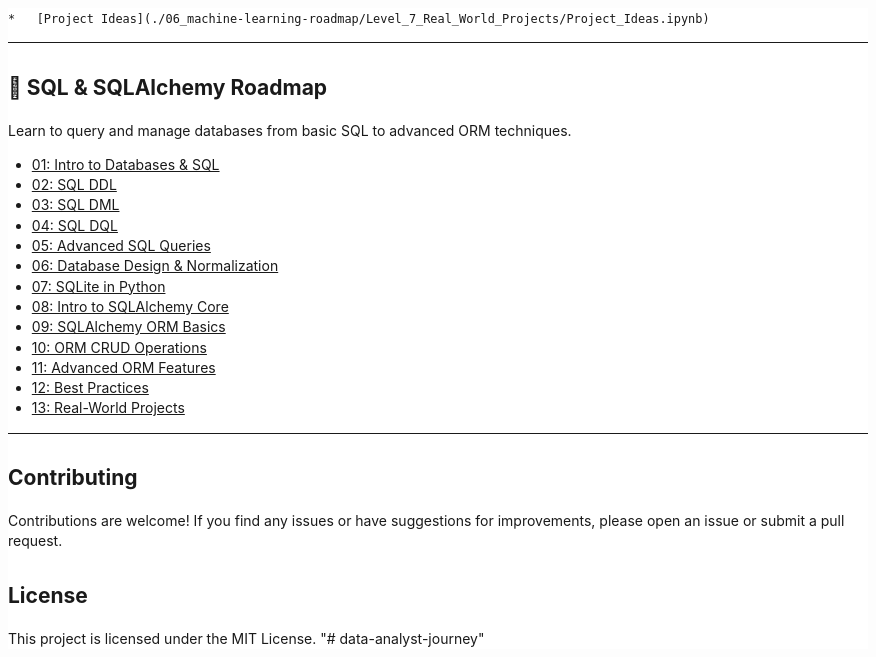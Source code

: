     *   [Project Ideas](./06_machine-learning-roadmap/Level_7_Real_World_Projects/Project_Ideas.ipynb)

---

## 💾 SQL & SQLAlchemy Roadmap
Learn to query and manage databases from basic SQL to advanced ORM techniques.

*   [01: Intro to Databases & SQL](./07_sql-and-sqlalchemy-notebook/01-intro-to-databases-and-sql.ipynb)
*   [02: SQL DDL](./07_sql-and-sqlalchemy-notebook/02-sql-ddl.ipynb)
*   [03: SQL DML](./07_sql-and-sqlalchemy-notebook/03-sql-dml.ipynb)
*   [04: SQL DQL](./07_sql-and-sqlalchemy-notebook/04-sql-dql.ipynb)
*   [05: Advanced SQL Queries](./07_sql-and-sqlalchemy-notebook/05-advanced-sql-queries.ipynb)
*   [06: Database Design & Normalization](./07_sql-and-sqlalchemy-notebook/06-database-design-and-normalization.ipynb)
*   [07: SQLite in Python](./07_sql-and-sqlalchemy-notebook/07-sqlite3-in-python.ipynb)
*   [08: Intro to SQLAlchemy Core](./07_sql-and-sqlalchemy-notebook/08-intro-to-sqlalchemy-core.ipynb)
*   [09: SQLAlchemy ORM Basics](./07_sql-and-sqlalchemy-notebook/09-sqlalchemy-orm-basics.ipynb)
*   [10: ORM CRUD Operations](./07_sql-and-sqlalchemy-notebook/10-orm-crud-operations.ipynb)
*   [11: Advanced ORM Features](./07_sql-and-sqlalchemy-notebook/11-advanced-orm-features.ipynb)
*   [12: Best Practices](./07_sql-and-sqlalchemy-notebook/12-best-practices.ipynb)
*   [13: Real-World Projects](./07_sql-and-sqlalchemy-notebook/13-real-world-projects.ipynb)

---

## Contributing

Contributions are welcome! If you find any issues or have suggestions for improvements, please open an issue or submit a pull request.

## License

This project is licensed under the MIT License.
"# data-analyst-journey" 
